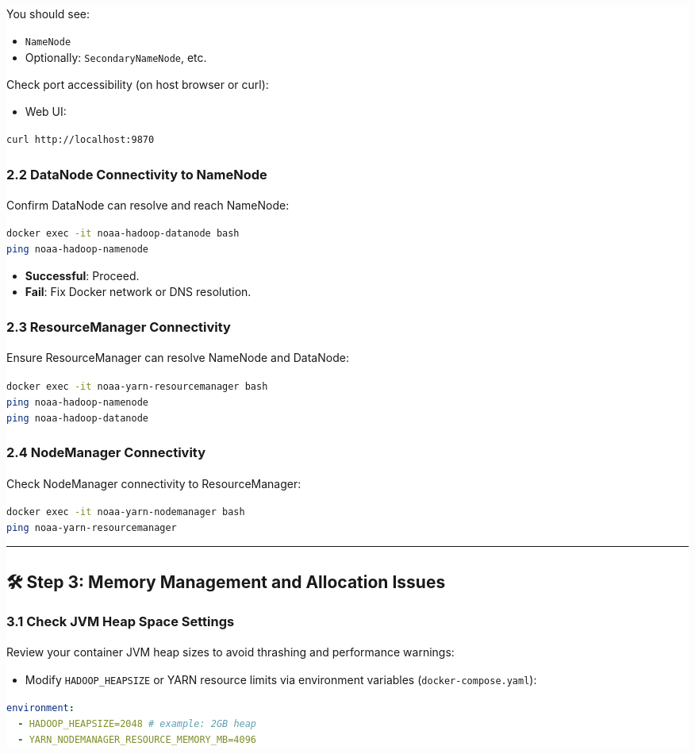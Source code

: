 You should see:

* `NameNode`
* Optionally: `SecondaryNameNode`, etc.

Check port accessibility (on host browser or curl):

* Web UI:

```bash
curl http://localhost:9870
```

### 2.2 DataNode Connectivity to NameNode

Confirm DataNode can resolve and reach NameNode:

```bash
docker exec -it noaa-hadoop-datanode bash
ping noaa-hadoop-namenode
```

* **Successful**: Proceed.
* **Fail**: Fix Docker network or DNS resolution.

### 2.3 ResourceManager Connectivity

Ensure ResourceManager can resolve NameNode and DataNode:

```bash
docker exec -it noaa-yarn-resourcemanager bash
ping noaa-hadoop-namenode
ping noaa-hadoop-datanode
```

### 2.4 NodeManager Connectivity

Check NodeManager connectivity to ResourceManager:

```bash
docker exec -it noaa-yarn-nodemanager bash
ping noaa-yarn-resourcemanager
```

---

## 🛠️ Step 3: **Memory Management and Allocation Issues**

### 3.1 Check JVM Heap Space Settings

Review your container JVM heap sizes to avoid thrashing and performance warnings:

* Modify `HADOOP_HEAPSIZE` or YARN resource limits via environment variables (`docker-compose.yaml`):

```yaml
environment:
  - HADOOP_HEAPSIZE=2048 # example: 2GB heap
  - YARN_NODEMANAGER_RESOURCE_MEMORY_MB=4096
```
